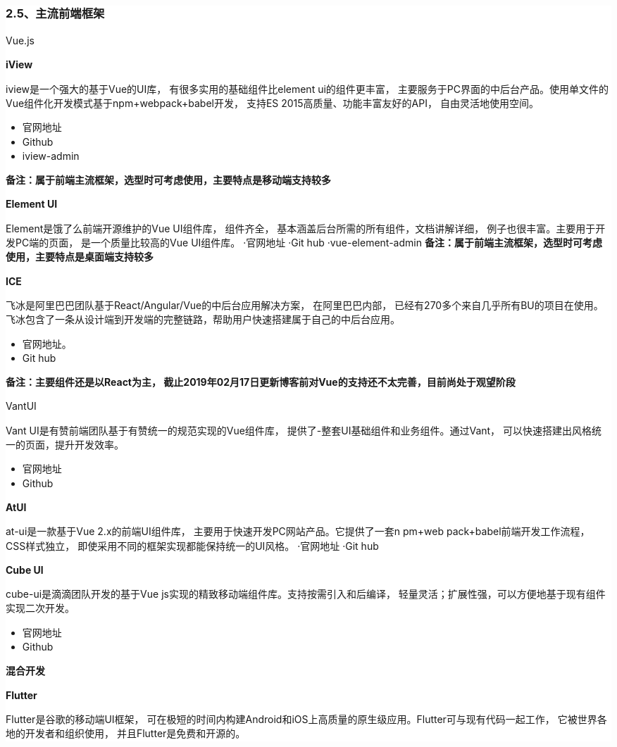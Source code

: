 ### 2.5、主流前端框架

Vue.js

**iView**

iview是一个强大的基于Vue的UI库， 有很多实用的基础组件比element ui的组件更丰富， 主要服务于PC界面的中后台产品。使用单文件的Vue组件化开发模式基于npm+webpack+babel开发， 支持ES 2015高质量、功能丰富友好的API， 自由灵活地使用空间。

- 官网地址
- Github
- iview-admin

**备注：属于前端主流框架，选型时可考虑使用，主要特点是移动端支持较多**

**Element UI**

Element是饿了么前端开源维护的Vue UI组件库， 组件齐全， 基本涵盖后台所需的所有组件，文档讲解详细， 例子也很丰富。主要用于开发PC端的页面， 是一个质量比较高的Vue UI组件库。
·官网地址
·Git hub
·vue-element-admin
**备注：属于前端主流框架，选型时可考虑使用，主要特点是桌面端支持较多**

**ICE**

飞冰是阿里巴巴团队基于React/Angular/Vue的中后台应用解决方案， 在阿里巴巴内部， 已经有270多个来自几乎所有BU的项目在使用。飞冰包含了一条从设计端到开发端的完整链路，帮助用户快速搭建属于自己的中后台应用。

- 官网地址。
- Git hub

**备注：主要组件还是以React为主， 截止2019年02月17日更新博客前对Vue的支持还不太完善，目前尚处于观望阶段**

VantUI

Vant UI是有赞前端团队基于有赞统一的规范实现的Vue组件库， 提供了-整套UI基础组件和业务组件。通过Vant， 可以快速搭建出风格统一的页面，提升开发效率。

- 官网地址
- Github

**AtUI**

at-ui是一款基于Vue 2.x的前端UI组件库， 主要用于快速开发PC网站产品。它提供了一套n pm+web pack+babel前端开发工作流程， CSS样式独立， 即使采用不同的框架实现都能保持统一的UI风格。
·官网地址
·Git hub

**Cube Ul**

cube-ui是滴滴团队开发的基于Vue js实现的精致移动端组件库。支持按需引入和后编译， 轻量灵活；扩展性强，可以方便地基于现有组件实现二次开发。

- 官网地址
- Github

**混合开发**

**Flutter**

Flutter是谷歌的移动端UI框架， 可在极短的时间内构建Android和iOS上高质量的原生级应用。Flutter可与现有代码一起工作， 它被世界各地的开发者和组织使用， 并且Flutter是免费和开源的。

